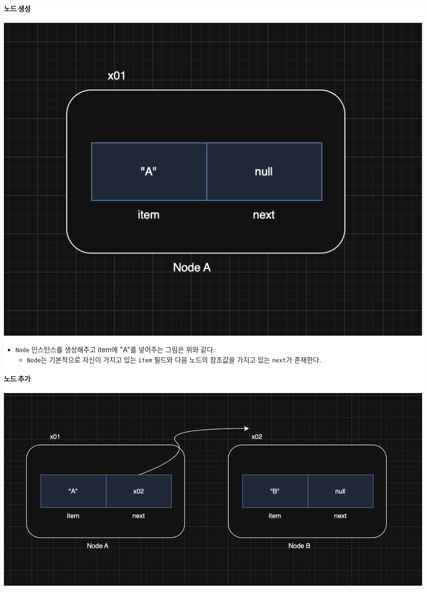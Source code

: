 #### 노드 생성

![image1](./assets/01.png)

- `Node` 인스턴스를 생성해주고 item에 "A"를 넣어주는 그림은 위와 같다.
    - `Node`는 기본적으로 자신이 가지고 있는 `item` 필드와 다음 노드의 참조값을 가지고 있는 `next`가 존재한다.

#### 노드 추가

![image2](./assets/02.png)
